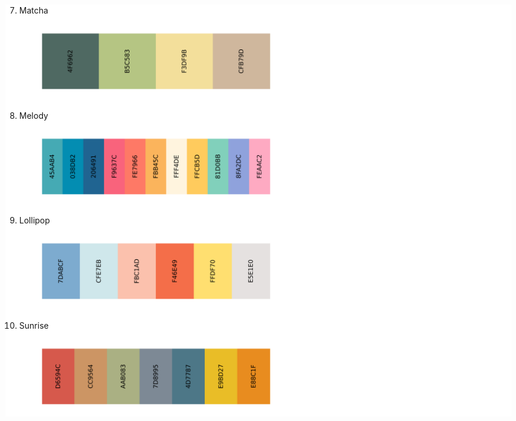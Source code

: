 7. Matcha
<img src="./color_imgs/Matcha.svg" alt="Matcha SVG" width="500">

8. Melody
<img src="./color_imgs/Melody.svg" alt="Melody SVG" width="500">

9. Lollipop
<img src="./color_imgs/Lollipop.svg" alt="Lollipop SVG" width="500">

10. Sunrise
<img src="./color_imgs/Sunrise.svg" alt="Sunrise SVG" width="500">
